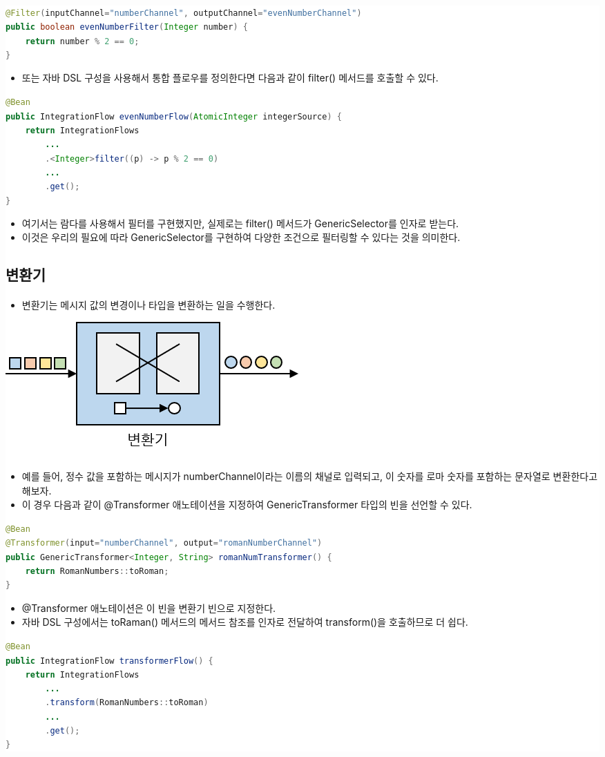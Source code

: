 ```java
@Filter(inputChannel="numberChannel", outputChannel="evenNumberChannel")
public boolean evenNumberFilter(Integer number) {
	return number % 2 == 0;
}
```

- 또는 자바 DSL 구성을 사용해서 통합 플로우를 정의한다면 다음과 같이 filter() 메서드를 호출할 수 있다.

```java
@Bean
public IntegrationFlow evenNumberFlow(AtomicInteger integerSource) {
	return IntegrationFlows
		...
		.<Integer>filter((p) -> p % 2 == 0)
		...
		.get();
}
```

- 여기서는 람다를 사용해서 필터를 구현했지만, 실제로는 filter() 메서드가 GenericSelector를 인자로 받는다.
- 이것은 우리의 필요에 따라 GenericSelector를 구현하여 다양한 조건으로 필터링할 수 있다는 것을 의미한다.

## 변환기

- 변환기는 메시지 값의 변경이나 타입을  변환하는 일을 수행한다.

![chapter09-04](image/chapter09-04.png '변환기는 통합 플로우를 거쳐가는 메시지를 변경한다.')

- 예를 들어, 정수 값을 포함하는 메시지가 numberChannel이라는 이름의 채널로 입력되고, 이 숫자를 로마 숫자를 포함하는 문자열로 변환한다고 해보자.
- 이 경우 다음과 같이 @Transformer 애노테이션을 지정하여 GenericTransformer 타입의 빈을 선언할 수 있다.

```java
@Bean
@Transformer(input="numberChannel", output="romanNumberChannel")
public GenericTransformer<Integer, String> romanNumTransformer() {
	return RomanNumbers::toRoman;
}
```

- @Transformer 애노테이션은 이 빈을 변환기 빈으로 지정한다.
- 자바 DSL 구성에서는 toRaman() 메서드의 메서드 참조를 인자로 전달하여 transform()을 호출하므로 더 쉽다.

```java
@Bean
public IntegrationFlow transformerFlow() {
	return IntegrationFlows
		...
		.transform(RomanNumbers::toRoman)
		...
		.get();
}
```
